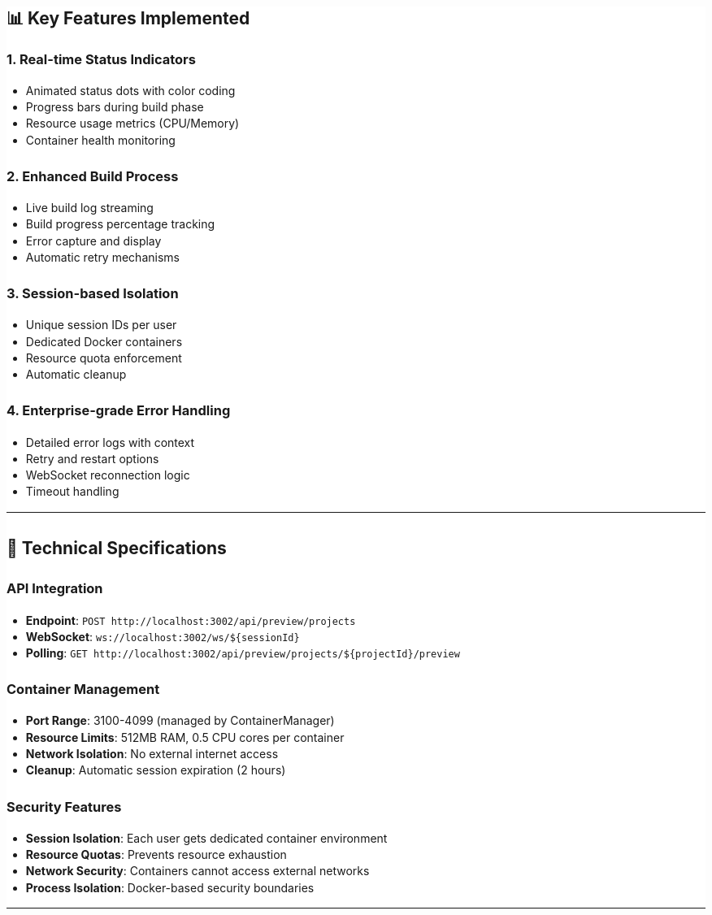 
## 📊 **Key Features Implemented**

### **1. Real-time Status Indicators**
- Animated status dots with color coding
- Progress bars during build phase
- Resource usage metrics (CPU/Memory)
- Container health monitoring

### **2. Enhanced Build Process**
- Live build log streaming
- Build progress percentage tracking
- Error capture and display
- Automatic retry mechanisms

### **3. Session-based Isolation**
- Unique session IDs per user
- Dedicated Docker containers
- Resource quota enforcement
- Automatic cleanup

### **4. Enterprise-grade Error Handling**
- Detailed error logs with context
- Retry and restart options
- WebSocket reconnection logic
- Timeout handling

---

## 🔧 **Technical Specifications**

### **API Integration**
- **Endpoint**: `POST http://localhost:3002/api/preview/projects`
- **WebSocket**: `ws://localhost:3002/ws/${sessionId}`
- **Polling**: `GET http://localhost:3002/api/preview/projects/${projectId}/preview`

### **Container Management**
- **Port Range**: 3100-4099 (managed by ContainerManager)
- **Resource Limits**: 512MB RAM, 0.5 CPU cores per container
- **Network Isolation**: No external internet access
- **Cleanup**: Automatic session expiration (2 hours)

### **Security Features**
- **Session Isolation**: Each user gets dedicated container environment
- **Resource Quotas**: Prevents resource exhaustion
- **Network Security**: Containers cannot access external networks
- **Process Isolation**: Docker-based security boundaries

---
